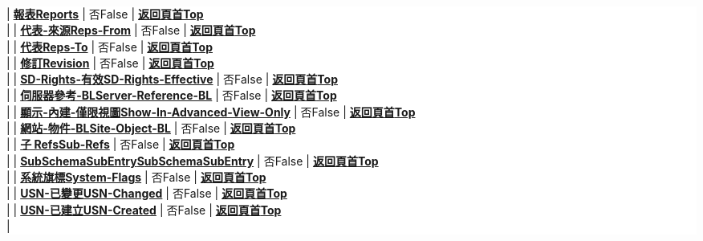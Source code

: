 | [<span data-ttu-id="28bb1-305">**報表**</span><span class="sxs-lookup"><span data-stu-id="28bb1-305">**Reports**</span></span>](a-directreports.md)                                        | <span data-ttu-id="28bb1-306">否</span><span class="sxs-lookup"><span data-stu-id="28bb1-306">False</span></span>     | [<span data-ttu-id="28bb1-307">**返回頁首**</span><span class="sxs-lookup"><span data-stu-id="28bb1-307">**Top**</span></span>](c-top.md)<br/> |
| [<span data-ttu-id="28bb1-308">**代表-來源**</span><span class="sxs-lookup"><span data-stu-id="28bb1-308">**Reps-From**</span></span>](a-repsfrom.md)                                           | <span data-ttu-id="28bb1-309">否</span><span class="sxs-lookup"><span data-stu-id="28bb1-309">False</span></span>     | [<span data-ttu-id="28bb1-310">**返回頁首**</span><span class="sxs-lookup"><span data-stu-id="28bb1-310">**Top**</span></span>](c-top.md)<br/> |
| [<span data-ttu-id="28bb1-311">**代表**</span><span class="sxs-lookup"><span data-stu-id="28bb1-311">**Reps-To**</span></span>](a-repsto.md)                                               | <span data-ttu-id="28bb1-312">否</span><span class="sxs-lookup"><span data-stu-id="28bb1-312">False</span></span>     | [<span data-ttu-id="28bb1-313">**返回頁首**</span><span class="sxs-lookup"><span data-stu-id="28bb1-313">**Top**</span></span>](c-top.md)<br/> |
| [<span data-ttu-id="28bb1-314">**修訂**</span><span class="sxs-lookup"><span data-stu-id="28bb1-314">**Revision**</span></span>](a-revision.md)                                            | <span data-ttu-id="28bb1-315">否</span><span class="sxs-lookup"><span data-stu-id="28bb1-315">False</span></span>     | [<span data-ttu-id="28bb1-316">**返回頁首**</span><span class="sxs-lookup"><span data-stu-id="28bb1-316">**Top**</span></span>](c-top.md)<br/> |
| [<span data-ttu-id="28bb1-317">**SD-Rights-有效**</span><span class="sxs-lookup"><span data-stu-id="28bb1-317">**SD-Rights-Effective**</span></span>](a-sdrightseffective.md)                        | <span data-ttu-id="28bb1-318">否</span><span class="sxs-lookup"><span data-stu-id="28bb1-318">False</span></span>     | [<span data-ttu-id="28bb1-319">**返回頁首**</span><span class="sxs-lookup"><span data-stu-id="28bb1-319">**Top**</span></span>](c-top.md)<br/> |
| [<span data-ttu-id="28bb1-320">**伺服器參考-BL**</span><span class="sxs-lookup"><span data-stu-id="28bb1-320">**Server-Reference-BL**</span></span>](a-serverreferencebl.md)                        | <span data-ttu-id="28bb1-321">否</span><span class="sxs-lookup"><span data-stu-id="28bb1-321">False</span></span>     | [<span data-ttu-id="28bb1-322">**返回頁首**</span><span class="sxs-lookup"><span data-stu-id="28bb1-322">**Top**</span></span>](c-top.md)<br/> |
| [<span data-ttu-id="28bb1-323">**顯示-內建-僅限視圖**</span><span class="sxs-lookup"><span data-stu-id="28bb1-323">**Show-In-Advanced-View-Only**</span></span>](a-showinadvancedviewonly.md)            | <span data-ttu-id="28bb1-324">否</span><span class="sxs-lookup"><span data-stu-id="28bb1-324">False</span></span>     | [<span data-ttu-id="28bb1-325">**返回頁首**</span><span class="sxs-lookup"><span data-stu-id="28bb1-325">**Top**</span></span>](c-top.md)<br/> |
| [<span data-ttu-id="28bb1-326">**網站-物件-BL**</span><span class="sxs-lookup"><span data-stu-id="28bb1-326">**Site-Object-BL**</span></span>](a-siteobjectbl.md)                                  | <span data-ttu-id="28bb1-327">否</span><span class="sxs-lookup"><span data-stu-id="28bb1-327">False</span></span>     | [<span data-ttu-id="28bb1-328">**返回頁首**</span><span class="sxs-lookup"><span data-stu-id="28bb1-328">**Top**</span></span>](c-top.md)<br/> |
| [<span data-ttu-id="28bb1-329">**子 Refs**</span><span class="sxs-lookup"><span data-stu-id="28bb1-329">**Sub-Refs**</span></span>](a-subrefs.md)                                             | <span data-ttu-id="28bb1-330">否</span><span class="sxs-lookup"><span data-stu-id="28bb1-330">False</span></span>     | [<span data-ttu-id="28bb1-331">**返回頁首**</span><span class="sxs-lookup"><span data-stu-id="28bb1-331">**Top**</span></span>](c-top.md)<br/> |
| [<span data-ttu-id="28bb1-332">**SubSchemaSubEntry**</span><span class="sxs-lookup"><span data-stu-id="28bb1-332">**SubSchemaSubEntry**</span></span>](a-subschemasubentry.md)                          | <span data-ttu-id="28bb1-333">否</span><span class="sxs-lookup"><span data-stu-id="28bb1-333">False</span></span>     | [<span data-ttu-id="28bb1-334">**返回頁首**</span><span class="sxs-lookup"><span data-stu-id="28bb1-334">**Top**</span></span>](c-top.md)<br/> |
| [<span data-ttu-id="28bb1-335">**系統旗標**</span><span class="sxs-lookup"><span data-stu-id="28bb1-335">**System-Flags**</span></span>](a-systemflags.md)                                     | <span data-ttu-id="28bb1-336">否</span><span class="sxs-lookup"><span data-stu-id="28bb1-336">False</span></span>     | [<span data-ttu-id="28bb1-337">**返回頁首**</span><span class="sxs-lookup"><span data-stu-id="28bb1-337">**Top**</span></span>](c-top.md)<br/> |
| [<span data-ttu-id="28bb1-338">**USN-已變更**</span><span class="sxs-lookup"><span data-stu-id="28bb1-338">**USN-Changed**</span></span>](a-usnchanged.md)                                       | <span data-ttu-id="28bb1-339">否</span><span class="sxs-lookup"><span data-stu-id="28bb1-339">False</span></span>     | [<span data-ttu-id="28bb1-340">**返回頁首**</span><span class="sxs-lookup"><span data-stu-id="28bb1-340">**Top**</span></span>](c-top.md)<br/> |
| [<span data-ttu-id="28bb1-341">**USN-已建立**</span><span class="sxs-lookup"><span data-stu-id="28bb1-341">**USN-Created**</span></span>](a-usncreated.md)                                       | <span data-ttu-id="28bb1-342">否</span><span class="sxs-lookup"><span data-stu-id="28bb1-342">False</span></span>     | [<span data-ttu-id="28bb1-343">**返回頁首**</span><span class="sxs-lookup"><span data-stu-id="28bb1-343">**Top**</span></span>](c-top.md)<br/> |